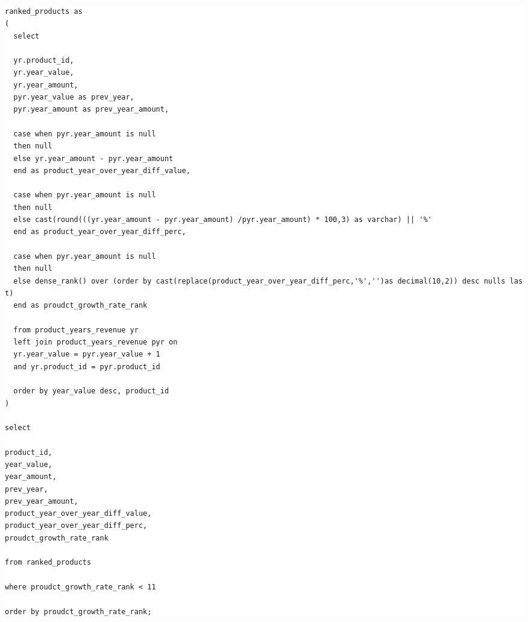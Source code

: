 ```
ranked_products as
(
  select 

  yr.product_id,
  yr.year_value,
  yr.year_amount,
  pyr.year_value as prev_year,
  pyr.year_amount as prev_year_amount,

  case when pyr.year_amount is null
  then null
  else yr.year_amount - pyr.year_amount 
  end as product_year_over_year_diff_value,

  case when pyr.year_amount is null
  then null
  else cast(round(((yr.year_amount - pyr.year_amount) /pyr.year_amount) * 100,3) as varchar) || '%'
  end as product_year_over_year_diff_perc,
 
  case when pyr.year_amount is null
  then null
  else dense_rank() over (order by cast(replace(product_year_over_year_diff_perc,'%','')as decimal(10,2)) desc nulls last) 
  end as proudct_growth_rate_rank

  from product_years_revenue yr
  left join product_years_revenue pyr on
  yr.year_value = pyr.year_value + 1
  and yr.product_id = pyr.product_id

  order by year_value desc, product_id
)

select 

product_id,
year_value,
year_amount,
prev_year,
prev_year_amount,
product_year_over_year_diff_value,
product_year_over_year_diff_perc,
proudct_growth_rate_rank

from ranked_products

where proudct_growth_rate_rank < 11

order by proudct_growth_rate_rank;
```
